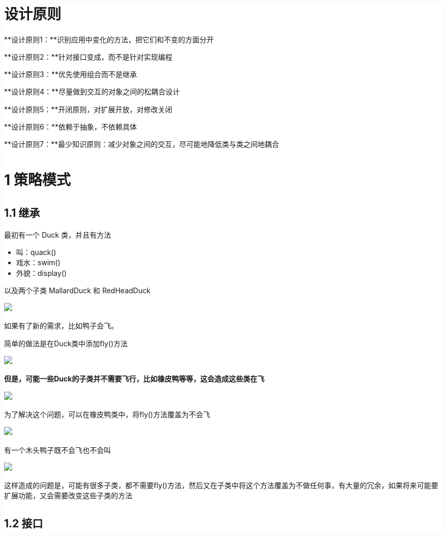# 设计原则

**设计原则1：**识别应用中变化的方法，把它们和不变的方面分开

**设计原则2：**针对接口变成，而不是针对实现编程

**设计原则3：**优先使用组合而不是继承

**设计原则4：**尽量做到交互的对象之间的松耦合设计

**设计原则5：**开闭原则，对扩展开放，对修改关闭

**设计原则6：**依赖于抽象，不依赖具体

**设计原则7：**最少知识原则：减少对象之间的交互，尽可能地降低类与类之间地耦合







# 1 策略模式

## 1.1 继承

最初有一个 Duck 类，并且有方法

- 叫：quack()
- 戏水：swim()
- 外貌：display()

以及两个子类 MallardDuck 和 RedHeadDuck

![](../../PicBed/img/dev/designpattern/HeadFirst/Strategy1.PNG)

如果有了新的需求，比如鸭子会飞。

简单的做法是在Duck类中添加fly()方法

![](../../PicBed/img/dev/designpattern/HeadFirst/Strategy2.PNG)

**但是，可能一些Duck的子类并不需要飞行，比如橡皮鸭等等，这会造成这些类在飞**

![](../../PicBed/img/dev/designpattern/HeadFirst/Strategy3.PNG)

为了解决这个问题，可以在橡皮鸭类中，将fly()方法覆盖为不会飞

![](../../PicBed/img/dev/designpattern/HeadFirst/Strategy4.PNG)

有一个木头鸭子既不会飞也不会叫

![](../../PicBed/img/dev/designpattern/HeadFirst/Strategy5.PNG)

这样造成的问题是，可能有很多子类，都不需要fly()方法，然后又在子类中将这个方法覆盖为不做任何事，有大量的冗余，如果将来可能要扩展功能，又会需要改变这些子类的方法

## 1.2 接口
